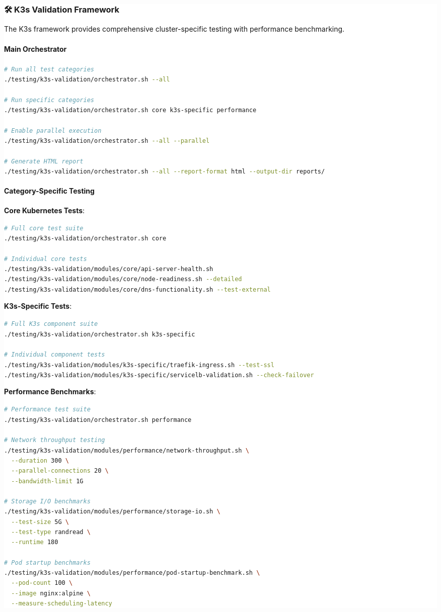 ### 🛠️ K3s Validation Framework

The K3s framework provides comprehensive cluster-specific testing with performance benchmarking.

#### Main Orchestrator

```bash
# Run all test categories
./testing/k3s-validation/orchestrator.sh --all

# Run specific categories
./testing/k3s-validation/orchestrator.sh core k3s-specific performance

# Enable parallel execution
./testing/k3s-validation/orchestrator.sh --all --parallel

# Generate HTML report
./testing/k3s-validation/orchestrator.sh --all --report-format html --output-dir reports/
```

#### Category-Specific Testing

**Core Kubernetes Tests**:

```bash
# Full core test suite
./testing/k3s-validation/orchestrator.sh core

# Individual core tests
./testing/k3s-validation/modules/core/api-server-health.sh
./testing/k3s-validation/modules/core/node-readiness.sh --detailed
./testing/k3s-validation/modules/core/dns-functionality.sh --test-external
```

**K3s-Specific Tests**:

```bash
# Full K3s component suite
./testing/k3s-validation/orchestrator.sh k3s-specific

# Individual component tests
./testing/k3s-validation/modules/k3s-specific/traefik-ingress.sh --test-ssl
./testing/k3s-validation/modules/k3s-specific/servicelb-validation.sh --check-failover
```

**Performance Benchmarks**:

```bash
# Performance test suite
./testing/k3s-validation/orchestrator.sh performance

# Network throughput testing
./testing/k3s-validation/modules/performance/network-throughput.sh \
  --duration 300 \
  --parallel-connections 20 \
  --bandwidth-limit 1G

# Storage I/O benchmarks
./testing/k3s-validation/modules/performance/storage-io.sh \
  --test-size 5G \
  --test-type randread \
  --runtime 180

# Pod startup benchmarks
./testing/k3s-validation/modules/performance/pod-startup-benchmark.sh \
  --pod-count 100 \
  --image nginx:alpine \
  --measure-scheduling-latency
```